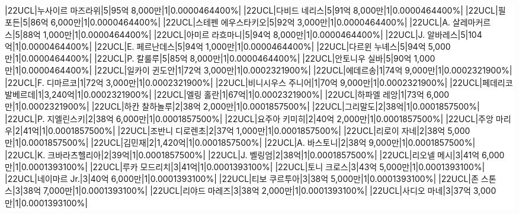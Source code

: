 |22UCL|누사이르 마즈라위|5|95억 8,000만|1|0.0000464400%|
|22UCL|다비드 네리스|5|91억 8,000만|1|0.0000464400%|
|22UCL|필 포든|5|86억 6,000만|1|0.0000464400%|
|22UCL|스테펜 에우스타키오|5|92억 3,000만|1|0.0000464400%|
|22UCL|A. 살레마커르스|5|88억 1,000만|1|0.0000464400%|
|22UCL|아미르 라흐마니|5|94억 8,000만|1|0.0000464400%|
|22UCL|J. 알바레스|5|104억|1|0.0000464400%|
|22UCL|E. 페르난데스|5|94억 1,000만|1|0.0000464400%|
|22UCL|다르윈 누녜스|5|94억 5,000만|1|0.0000464400%|
|22UCL|P. 칼룰루|5|85억 8,000만|1|0.0000464400%|
|22UCL|안토니우 실바|5|90억 1,000만|1|0.0000464400%|
|22UCL|일카이 귄도안|1|72억 3,000만|1|0.0002321900%|
|22UCL|에데르송|1|74억 9,000만|1|0.0002321900%|
|22UCL|F. 디마르코|1|72억 3,000만|1|0.0002321900%|
|22UCL|비니시우스 주니어|1|70억 9,000만|1|0.0002321900%|
|22UCL|페데리코 발베르데|1|3,240억|1|0.0002321900%|
|22UCL|엘링 홀란|1|67억|1|0.0002321900%|
|22UCL|하파엘 레앙|1|73억 6,000만|1|0.0002321900%|
|22UCL|하칸 찰하놀루|2|38억 2,000만|1|0.0001857500%|
|22UCL|그리말도|2|38억|1|0.0001857500%|
|22UCL|P. 지엘린스키|2|38억 6,000만|1|0.0001857500%|
|22UCL|요주아 키미히|2|40억 2,000만|1|0.0001857500%|
|22UCL|주앙 마리우|2|41억|1|0.0001857500%|
|22UCL|조반니 디로렌초|2|37억 1,000만|1|0.0001857500%|
|22UCL|리로이 자네|2|38억 5,000만|1|0.0001857500%|
|22UCL|김민재|2|1,420억|1|0.0001857500%|
|22UCL|A. 바스토니|2|38억 9,000만|1|0.0001857500%|
|22UCL|K. 크바라츠헬리아|2|39억|1|0.0001857500%|
|22UCL|J. 벨링엄|2|38억|1|0.0001857500%|
|22UCL|리오넬 메시|3|41억 6,000만|1|0.0001393100%|
|22UCL|루카 모드리치|3|41억|1|0.0001393100%|
|22UCL|토니 크로스|3|43억 5,000만|1|0.0001393100%|
|22UCL|네이마르 Jr.|3|40억 6,000만|1|0.0001393100%|
|22UCL|티보 쿠르투아|3|38억 5,000만|1|0.0001393100%|
|22UCL|존 스톤스|3|38억 7,000만|1|0.0001393100%|
|22UCL|리야드 마레즈|3|38억 2,000만|1|0.0001393100%|
|22UCL|사디오 마네|3|37억 3,000만|1|0.0001393100%|